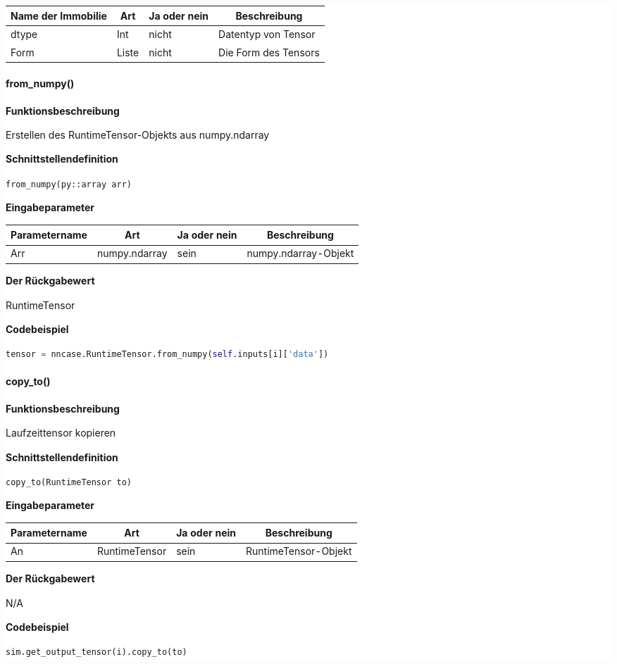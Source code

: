 | Name der Immobilie | Art | Ja oder nein | Beschreibung             |
| -------- | ---- | -------- | ---------------- |
| dtype    | Int  | nicht       | Datentyp von Tensor |
| Form    | Liste | nicht       | Die Form des Tensors     |

#### from_numpy()

**Funktionsbeschreibung**

Erstellen des RuntimeTensor-Objekts aus numpy.ndarray

**Schnittstellendefinition**

```python
from_numpy(py::array arr)
```

**Eingabeparameter**

| Parametername | Art          | Ja oder nein | Beschreibung              |
| -------- | ------------- | -------- | ----------------- |
| Arr      | numpy.ndarray | sein       | numpy.ndarray-Objekt |

**Der Rückgabewert**

RuntimeTensor

**Codebeispiel**

```python
tensor = nncase.RuntimeTensor.from_numpy(self.inputs[i]['data'])
```

#### copy_to()

**Funktionsbeschreibung**

Laufzeittensor kopieren

**Schnittstellendefinition**

```python
copy_to(RuntimeTensor to)
```

**Eingabeparameter**

| Parametername | Art          | Ja oder nein | Beschreibung              |
| -------- | ------------- | -------- | ----------------- |
| An       | RuntimeTensor | sein       | RuntimeTensor-Objekt |

**Der Rückgabewert**

N/A

**Codebeispiel**

```python
sim.get_output_tensor(i).copy_to(to)
```
